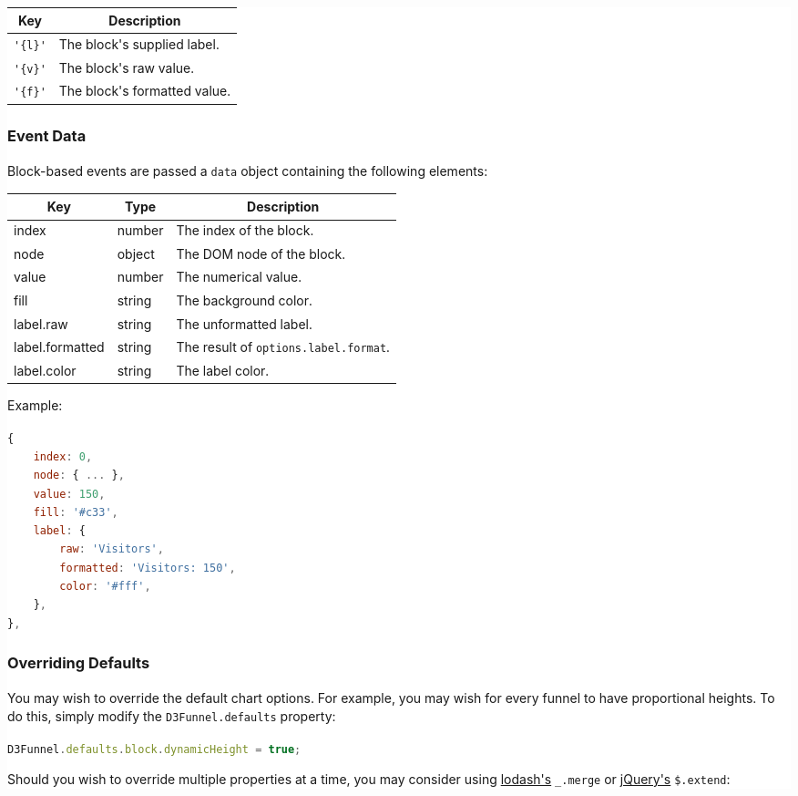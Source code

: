 | Key     | Description                  |
| ------- | ---------------------------- |
| `'{l}'` | The block's supplied label.  |
| `'{v}'` | The block's raw value.       |
| `'{f}'` | The block's formatted value. |

### Event Data

Block-based events are passed a `data` object containing the following elements:

| Key             | Type   | Description                           |
| --------------- | ------ | ------------------------------------- |
| index           | number | The index of the block.               |
| node            | object | The DOM node of the block.            |
| value           | number | The numerical value.                  |
| fill            | string | The background color.                 |
| label.raw       | string | The unformatted label.                |
| label.formatted | string | The result of `options.label.format`. |
| label.color     | string | The label color.                      |

Example:

``` javascript
{
    index: 0,
    node: { ... },
    value: 150,
    fill: '#c33',
    label: {
        raw: 'Visitors',
        formatted: 'Visitors: 150',
        color: '#fff',
    },
},
```

### Overriding Defaults

You may wish to override the default chart options. For example, you may wish
for every funnel to have proportional heights. To do this, simply modify the
`D3Funnel.defaults` property:

``` javascript
D3Funnel.defaults.block.dynamicHeight = true;
```

Should you wish to override multiple properties at a time, you may consider
using [lodash's][lodash-merge] `_.merge` or [jQuery's][jquery-extend] `$.extend`:


[d3]: http://d3js.org/
[examples]: http://jakezatecky.github.io/d3-funnel/
[jQuery-extend]: https://api.jquery.com/jquery.extend/
[lodash-merge]: https://lodash.com/docs#merge